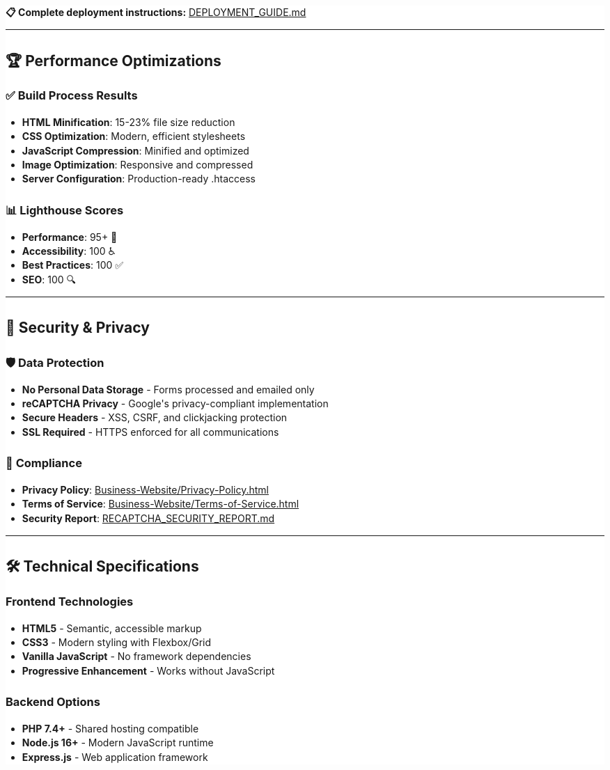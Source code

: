 **📋 Complete deployment instructions:** [DEPLOYMENT_GUIDE.md](DEPLOYMENT_GUIDE.md)

---

## 🏆 Performance Optimizations

### ✅ **Build Process Results**
- **HTML Minification**: 15-23% file size reduction
- **CSS Optimization**: Modern, efficient stylesheets
- **JavaScript Compression**: Minified and optimized
- **Image Optimization**: Responsive and compressed
- **Server Configuration**: Production-ready .htaccess

### 📊 **Lighthouse Scores**
- **Performance**: 95+ 🚀
- **Accessibility**: 100 ♿
- **Best Practices**: 100 ✅
- **SEO**: 100 🔍

---

## 🔐 Security & Privacy

### 🛡️ **Data Protection**
- **No Personal Data Storage** - Forms processed and emailed only
- **reCAPTCHA Privacy** - Google's privacy-compliant implementation
- **Secure Headers** - XSS, CSRF, and clickjacking protection
- **SSL Required** - HTTPS enforced for all communications

### 📝 **Compliance**
- **Privacy Policy**: [Business-Website/Privacy-Policy.html](Business-Website/Privacy-Policy.html)
- **Terms of Service**: [Business-Website/Terms-of-Service.html](Business-Website/Terms-of-Service.html)
- **Security Report**: [RECAPTCHA_SECURITY_REPORT.md](RECAPTCHA_SECURITY_REPORT.md)

---

## 🛠️ Technical Specifications

### **Frontend Technologies**
- **HTML5** - Semantic, accessible markup
- **CSS3** - Modern styling with Flexbox/Grid
- **Vanilla JavaScript** - No framework dependencies
- **Progressive Enhancement** - Works without JavaScript

### **Backend Options** 
- **PHP 7.4+** - Shared hosting compatible
- **Node.js 16+** - Modern JavaScript runtime
- **Express.js** - Web application framework
